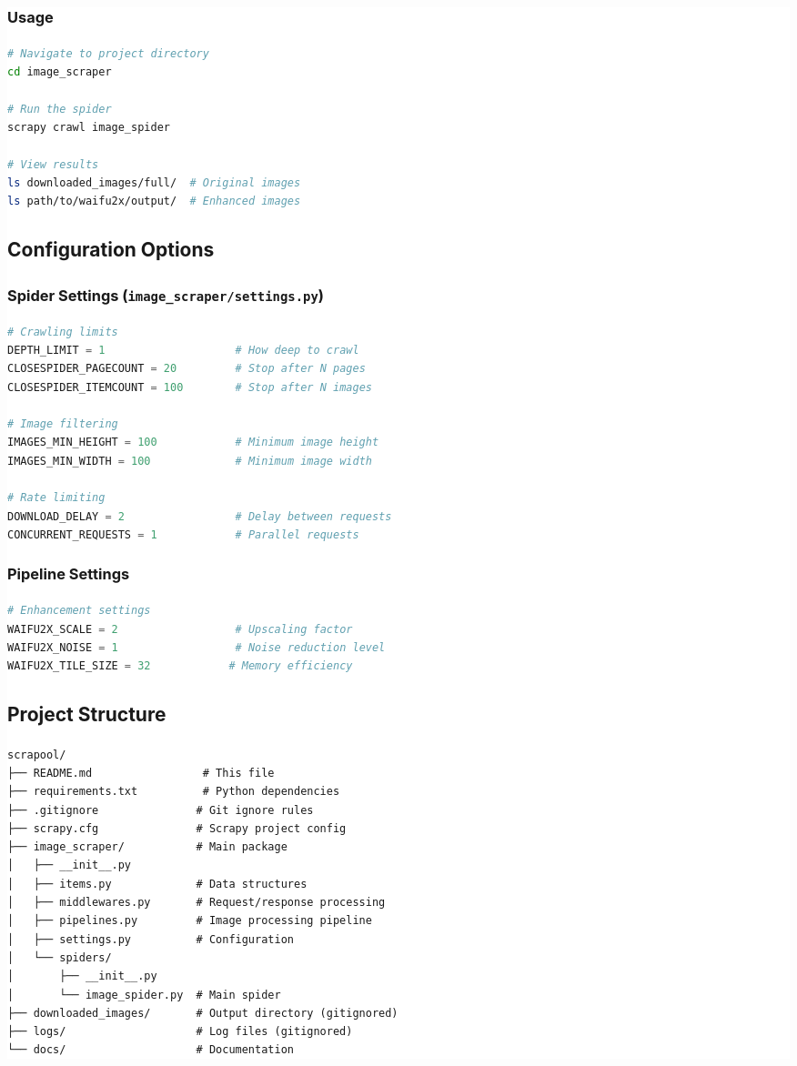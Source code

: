 ### Usage

```bash
# Navigate to project directory
cd image_scraper

# Run the spider
scrapy crawl image_spider

# View results
ls downloaded_images/full/  # Original images
ls path/to/waifu2x/output/  # Enhanced images
```

## Configuration Options

### Spider Settings (`image_scraper/settings.py`)

```python
# Crawling limits
DEPTH_LIMIT = 1                    # How deep to crawl
CLOSESPIDER_PAGECOUNT = 20         # Stop after N pages
CLOSESPIDER_ITEMCOUNT = 100        # Stop after N images

# Image filtering
IMAGES_MIN_HEIGHT = 100            # Minimum image height
IMAGES_MIN_WIDTH = 100             # Minimum image width

# Rate limiting
DOWNLOAD_DELAY = 2                 # Delay between requests
CONCURRENT_REQUESTS = 1            # Parallel requests
```

### Pipeline Settings

```python
# Enhancement settings
WAIFU2X_SCALE = 2                  # Upscaling factor
WAIFU2X_NOISE = 1                  # Noise reduction level
WAIFU2X_TILE_SIZE = 32            # Memory efficiency
```

## Project Structure

```
scrapool/
├── README.md                 # This file
├── requirements.txt          # Python dependencies
├── .gitignore               # Git ignore rules
├── scrapy.cfg               # Scrapy project config
├── image_scraper/           # Main package
│   ├── __init__.py
│   ├── items.py             # Data structures
│   ├── middlewares.py       # Request/response processing
│   ├── pipelines.py         # Image processing pipeline
│   ├── settings.py          # Configuration
│   └── spiders/
│       ├── __init__.py
│       └── image_spider.py  # Main spider
├── downloaded_images/       # Output directory (gitignored)
├── logs/                    # Log files (gitignored)
└── docs/                    # Documentation
```
